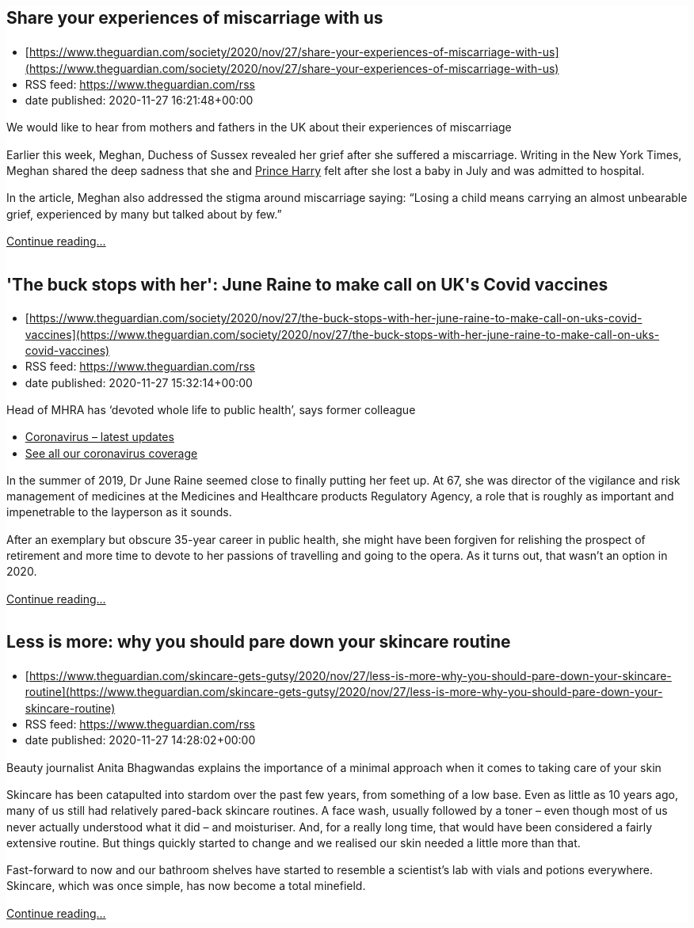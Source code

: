 ## Share your experiences of miscarriage with us
 - [https://www.theguardian.com/society/2020/nov/27/share-your-experiences-of-miscarriage-with-us](https://www.theguardian.com/society/2020/nov/27/share-your-experiences-of-miscarriage-with-us)
 - RSS feed: https://www.theguardian.com/rss
 - date published: 2020-11-27 16:21:48+00:00

<p>We would like to hear from mothers and fathers in the UK about their experiences of miscarriage</p><p>Earlier this week, Meghan, Duchess of Sussex revealed her grief after she suffered a miscarriage. Writing in the New York Times, Meghan shared the deep sadness that she and <a href="https://www.theguardian.com/uk/prince-harry">Prince Harry</a> felt after she lost a baby in July and was admitted to hospital.</p><p>In the article, Meghan also addressed the stigma around miscarriage saying: “Losing a child means carrying an almost unbearable grief, experienced by many but talked about by few.”</p> <a href="https://www.theguardian.com/society/2020/nov/27/share-your-experiences-of-miscarriage-with-us">Continue reading...</a>

## 'The buck stops with her': June Raine to make call on UK's Covid vaccines
 - [https://www.theguardian.com/society/2020/nov/27/the-buck-stops-with-her-june-raine-to-make-call-on-uks-covid-vaccines](https://www.theguardian.com/society/2020/nov/27/the-buck-stops-with-her-june-raine-to-make-call-on-uks-covid-vaccines)
 - RSS feed: https://www.theguardian.com/rss
 - date published: 2020-11-27 15:32:14+00:00

<p>Head of MHRA has ‘devoted whole life to public health’, says former colleague</p><ul><li><a href="https://www.theguardian.com/world/series/coronavirus-live/latest">Coronavirus – latest updates</a></li><li><a href="https://www.theguardian.com/world/coronavirus-outbreak">See all our coronavirus coverage</a></li></ul><p>In the summer of 2019, Dr June Raine seemed close to finally putting her feet up. At 67, she was director of the vigilance and risk management of medicines at the Medicines and Healthcare products Regulatory Agency, a role that is roughly as important and impenetrable to the layperson as it sounds.</p><p>After an exemplary but obscure 35-year career in public health, she might have been forgiven for relishing the prospect of retirement and more time to devote to her passions of travelling and going to the opera. As it turns out, that wasn’t an option in 2020. </p> <a href="https://www.theguardian.com/society/2020/nov/27/the-buck-stops-with-her-june-raine-to-make-call-on-uks-covid-vaccines">Continue reading...</a>

## Less is more: why you should pare down your skincare routine
 - [https://www.theguardian.com/skincare-gets-gutsy/2020/nov/27/less-is-more-why-you-should-pare-down-your-skincare-routine](https://www.theguardian.com/skincare-gets-gutsy/2020/nov/27/less-is-more-why-you-should-pare-down-your-skincare-routine)
 - RSS feed: https://www.theguardian.com/rss
 - date published: 2020-11-27 14:28:02+00:00

<p>Beauty journalist Anita Bhagwandas explains the importance of a minimal approach when it comes to taking care of your skin</p><p>Skincare has been catapulted into stardom over the past few years, from something of a low base. Even as little as 10 years ago, many of us still had relatively pared-back skincare routines. A face wash, usually followed by a toner – even though most of us never actually understood what it did – and moisturiser. And, for a really long time, that would have been considered a fairly extensive routine. But things quickly started to change and we realised our skin needed a little more than that.</p><p>Fast-forward to now and our bathroom shelves have started to resemble a scientist’s lab with vials and potions everywhere. Skincare, which was once simple, has now become a total minefield.</p> <a href="https://www.theguardian.com/skincare-gets-gutsy/2020/nov/27/less-is-more-why-you-should-pare-down-your-skincare-routine">Continue reading...</a>
